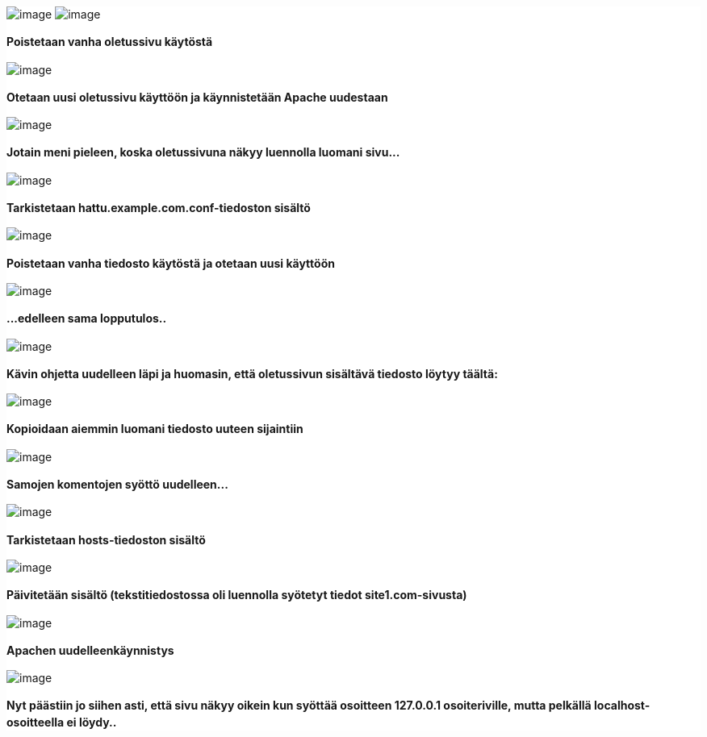 <img width="866" height="87" alt="image" src="https://github.com/user-attachments/assets/ade4160d-d412-4a53-b32f-ea7dd78728e8" />

<img width="816" height="358" alt="image" src="https://github.com/user-attachments/assets/4384a6d9-022d-4533-bc8a-387637fc9ad4" />

**Poistetaan vanha oletussivu käytöstä**

<img width="914" height="209" alt="image" src="https://github.com/user-attachments/assets/9694c7a7-9d21-4fce-89ee-fa4f52fa9d2d" />

**Otetaan uusi oletussivu käyttöön ja käynnistetään Apache uudestaan**

<img width="914" height="337" alt="image" src="https://github.com/user-attachments/assets/37cb2081-e79b-443a-93f7-277138f42289" />

**Jotain meni pieleen, koska oletussivuna näkyy luennolla luomani sivu...**

<img width="562" height="160" alt="image" src="https://github.com/user-attachments/assets/2cd8e8b7-8b68-40bc-9733-9318576b590b" />

**Tarkistetaan hattu.example.com.conf-tiedoston sisältö**

<img width="774" height="303" alt="image" src="https://github.com/user-attachments/assets/4afab254-5d06-4244-a437-bd628c201b26" />

**Poistetaan vanha tiedosto käytöstä ja otetaan uusi käyttöön**

<img width="940" height="308" alt="image" src="https://github.com/user-attachments/assets/d0b89de6-dc76-46ac-84db-ebec1384f865" />

**...edelleen sama lopputulos..**

<img width="612" height="168" alt="image" src="https://github.com/user-attachments/assets/7cf1ef1a-4382-4164-ad4a-c4c3fe738f24" />

**Kävin ohjetta uudelleen läpi ja huomasin, että oletussivun sisältävä tiedosto löytyy täältä:**

<img width="537" height="202" alt="image" src="https://github.com/user-attachments/assets/3da3af5d-f86c-4b79-a191-ad5e5e42314b" />

**Kopioidaan aiemmin luomani tiedosto uuteen sijaintiin**

<img width="680" height="177" alt="image" src="https://github.com/user-attachments/assets/602ef331-92d5-4488-9618-b316c534a3ae" />

**Samojen komentojen syöttö uudelleen...**

<img width="739" height="144" alt="image" src="https://github.com/user-attachments/assets/c459af23-4891-436f-bad0-a8277ed30288" />

**Tarkistetaan hosts-tiedoston sisältö**

<img width="613" height="63" alt="image" src="https://github.com/user-attachments/assets/e00e69f4-7bf1-4b90-88f2-a231a523c241" />

**Päivitetään sisältö (tekstitiedostossa oli luennolla syötetyt tiedot site1.com-sivusta)**

<img width="775" height="129" alt="image" src="https://github.com/user-attachments/assets/633fe832-9640-446a-9d4d-45b2878c4c02" />

**Apachen uudelleenkäynnistys**

<img width="578" height="63" alt="image" src="https://github.com/user-attachments/assets/7ecc7f0b-e572-42a8-8467-ae1789d9f951" />

**Nyt päästiin jo siihen asti, että sivu näkyy oikein kun syöttää osoitteen 127.0.0.1 osoiteriville, mutta pelkällä localhost-osoitteella ei löydy..**
